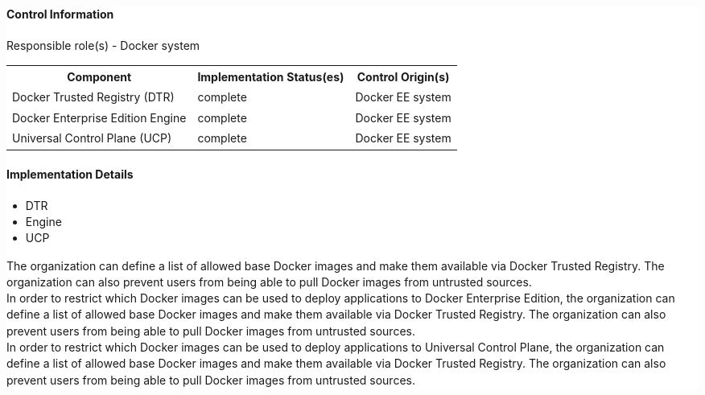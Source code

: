 #### Control Information

Responsible role(s) - Docker system

<table>
<tr>
<th>Component</th>
<th>Implementation Status(es)</th>
<th>Control Origin(s)</th>
</tr>
<tr>
<td>Docker Trusted Registry (DTR)</td>
<td>complete<br/></td>
<td>Docker EE system<br/></td>
</tr>
<tr>
<td>Docker Enterprise Edition Engine</td>
<td>complete<br/></td>
<td>Docker EE system<br/></td>
</tr>
<tr>
<td>Universal Control Plane (UCP)</td>
<td>complete<br/></td>
<td>Docker EE system<br/></td>
</tr>
</table>

#### Implementation Details

<ul class="nav nav-tabs">
<li class="active"><a data-toggle="tab" data-target="#b6rfp6elp4b000a03a30">DTR</a></li>
<li><a data-toggle="tab" data-target="#b6rfp6elp4b000a03a3g">Engine</a></li>
<li><a data-toggle="tab" data-target="#b6rfp6elp4b000a03a40">UCP</a></li>
</ul>

<div class="tab-content">
<div id="b6rfp6elp4b000a03a30" class="tab-pane fade in active">
The organization can define a list of allowed base Docker images and
make them available via Docker Trusted Registry. The organization can
also prevent users from being able to pull Docker images from
untrusted sources.
</div>
<div id="b6rfp6elp4b000a03a3g" class="tab-pane fade">
In order to restrict which Docker images can be used to deploy
applications to Docker Enterprise Edition, the organization can define
a list of allowed base Docker images and make them available via
Docker Trusted Registry. The organization can also prevent users from
being able to pull Docker images from untrusted sources.
</div>
<div id="b6rfp6elp4b000a03a40" class="tab-pane fade">
In order to restrict which Docker images can be used to deploy
applications to Universal Control Plane, the organization can define a
list of allowed base Docker images and make them available via Docker
Trusted Registry. The organization can also prevent users from being
able to pull Docker images from untrusted sources.
</div>
</div>
